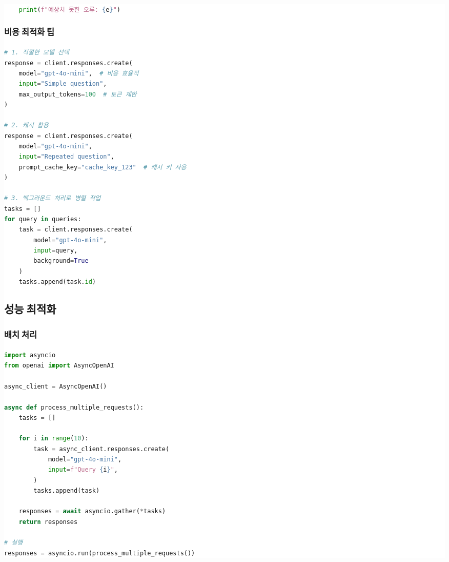 ```python
    print(f"예상치 못한 오류: {e}")
```

### 비용 최적화 팁
```python
# 1. 적절한 모델 선택
response = client.responses.create(
    model="gpt-4o-mini",  # 비용 효율적
    input="Simple question",
    max_output_tokens=100  # 토큰 제한
)

# 2. 캐시 활용
response = client.responses.create(
    model="gpt-4o-mini",
    input="Repeated question",
    prompt_cache_key="cache_key_123"  # 캐시 키 사용
)

# 3. 백그라운드 처리로 병렬 작업
tasks = [] 
for query in queries:
    task = client.responses.create(
        model="gpt-4o-mini",
        input=query,
        background=True
    )
    tasks.append(task.id)
```

## 성능 최적화

### 배치 처리
```python
import asyncio
from openai import AsyncOpenAI

async_client = AsyncOpenAI()

async def process_multiple_requests():
    tasks = []
    
    for i in range(10):
        task = async_client.responses.create(
            model="gpt-4o-mini",
            input=f"Query {i}",
        )
        tasks.append(task)
    
    responses = await asyncio.gather(*tasks)
    return responses

# 실행
responses = asyncio.run(process_multiple_requests())
```
